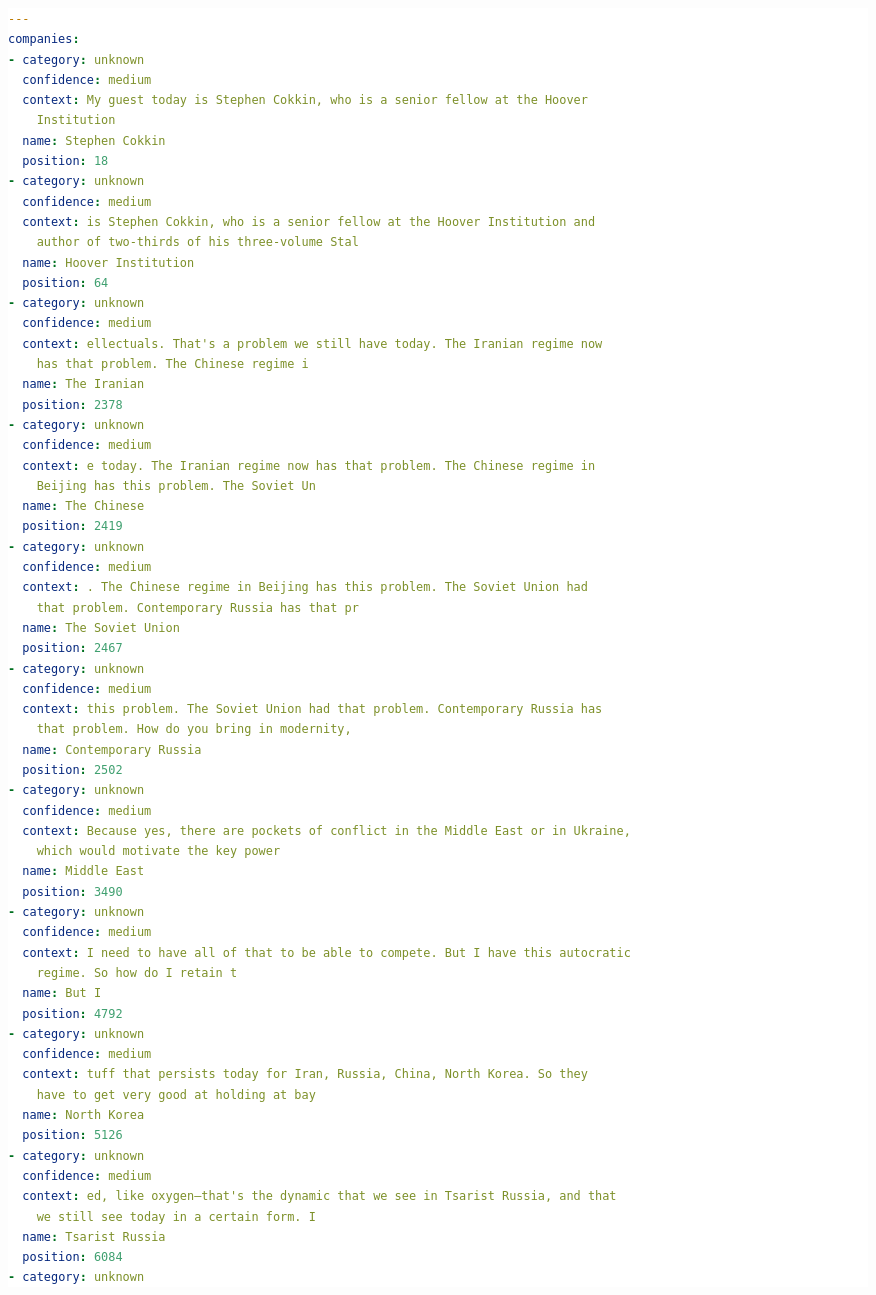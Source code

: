 ```yaml
---
companies:
- category: unknown
  confidence: medium
  context: My guest today is Stephen Cokkin, who is a senior fellow at the Hoover
    Institution
  name: Stephen Cokkin
  position: 18
- category: unknown
  confidence: medium
  context: is Stephen Cokkin, who is a senior fellow at the Hoover Institution and
    author of two-thirds of his three-volume Stal
  name: Hoover Institution
  position: 64
- category: unknown
  confidence: medium
  context: ellectuals. That's a problem we still have today. The Iranian regime now
    has that problem. The Chinese regime i
  name: The Iranian
  position: 2378
- category: unknown
  confidence: medium
  context: e today. The Iranian regime now has that problem. The Chinese regime in
    Beijing has this problem. The Soviet Un
  name: The Chinese
  position: 2419
- category: unknown
  confidence: medium
  context: . The Chinese regime in Beijing has this problem. The Soviet Union had
    that problem. Contemporary Russia has that pr
  name: The Soviet Union
  position: 2467
- category: unknown
  confidence: medium
  context: this problem. The Soviet Union had that problem. Contemporary Russia has
    that problem. How do you bring in modernity,
  name: Contemporary Russia
  position: 2502
- category: unknown
  confidence: medium
  context: Because yes, there are pockets of conflict in the Middle East or in Ukraine,
    which would motivate the key power
  name: Middle East
  position: 3490
- category: unknown
  confidence: medium
  context: I need to have all of that to be able to compete. But I have this autocratic
    regime. So how do I retain t
  name: But I
  position: 4792
- category: unknown
  confidence: medium
  context: tuff that persists today for Iran, Russia, China, North Korea. So they
    have to get very good at holding at bay
  name: North Korea
  position: 5126
- category: unknown
  confidence: medium
  context: ed, like oxygen—that's the dynamic that we see in Tsarist Russia, and that
    we still see today in a certain form. I
  name: Tsarist Russia
  position: 6084
- category: unknown
```